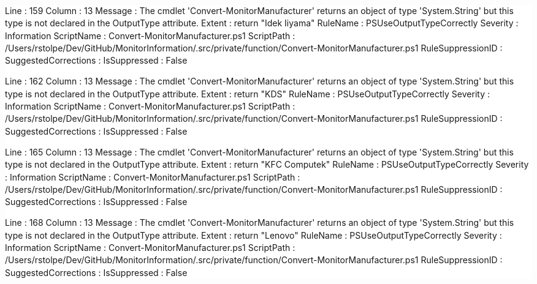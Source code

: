 Line                 : 159
Column               : 13
Message              : The cmdlet 'Convert-MonitorManufacturer' returns an object of type 'System.String' but this type is not declared in the OutputType attribute.
Extent               : return "Idek Iiyama"
RuleName             : PSUseOutputTypeCorrectly
Severity             : Information
ScriptName           : Convert-MonitorManufacturer.ps1
ScriptPath           : /Users/rstolpe/Dev/GitHub/MonitorInformation/.src/private/function/Convert-MonitorManufacturer.ps1
RuleSuppressionID    : 
SuggestedCorrections : 
IsSuppressed         : False

Line                 : 162
Column               : 13
Message              : The cmdlet 'Convert-MonitorManufacturer' returns an object of type 'System.String' but this type is not declared in the OutputType attribute.
Extent               : return "KDS"
RuleName             : PSUseOutputTypeCorrectly
Severity             : Information
ScriptName           : Convert-MonitorManufacturer.ps1
ScriptPath           : /Users/rstolpe/Dev/GitHub/MonitorInformation/.src/private/function/Convert-MonitorManufacturer.ps1
RuleSuppressionID    : 
SuggestedCorrections : 
IsSuppressed         : False

Line                 : 165
Column               : 13
Message              : The cmdlet 'Convert-MonitorManufacturer' returns an object of type 'System.String' but this type is not declared in the OutputType attribute.
Extent               : return "KFC Computek"
RuleName             : PSUseOutputTypeCorrectly
Severity             : Information
ScriptName           : Convert-MonitorManufacturer.ps1
ScriptPath           : /Users/rstolpe/Dev/GitHub/MonitorInformation/.src/private/function/Convert-MonitorManufacturer.ps1
RuleSuppressionID    : 
SuggestedCorrections : 
IsSuppressed         : False

Line                 : 168
Column               : 13
Message              : The cmdlet 'Convert-MonitorManufacturer' returns an object of type 'System.String' but this type is not declared in the OutputType attribute.
Extent               : return "Lenovo"
RuleName             : PSUseOutputTypeCorrectly
Severity             : Information
ScriptName           : Convert-MonitorManufacturer.ps1
ScriptPath           : /Users/rstolpe/Dev/GitHub/MonitorInformation/.src/private/function/Convert-MonitorManufacturer.ps1
RuleSuppressionID    : 
SuggestedCorrections : 
IsSuppressed         : False
